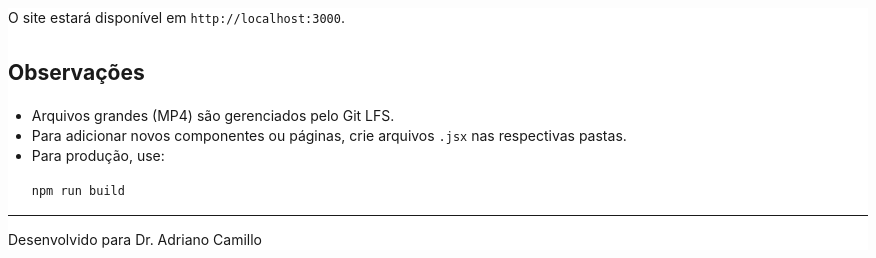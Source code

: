 O site estará disponível em `http://localhost:3000`.

## Observações
- Arquivos grandes (MP4) são gerenciados pelo Git LFS.
- Para adicionar novos componentes ou páginas, crie arquivos `.jsx` nas respectivas pastas.
- Para produção, use:
   ```sh
   npm run build
   ```

---
Desenvolvido para Dr. Adriano Camillo
